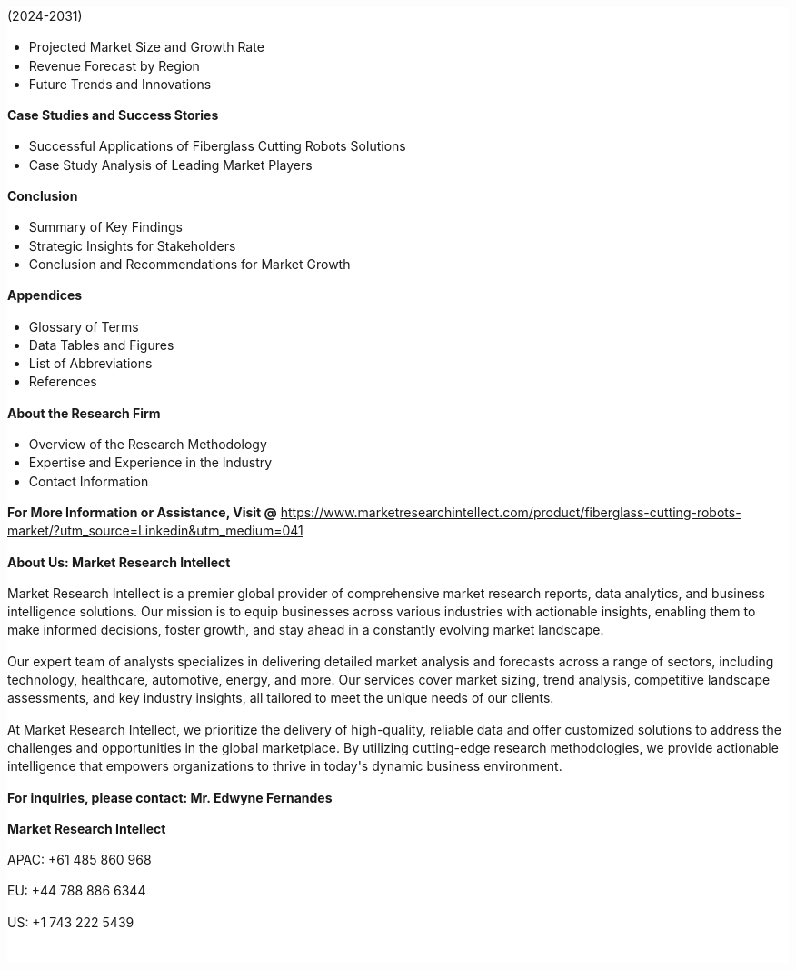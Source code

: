 (2024-2031)</strong></p><ul><li>Projected Market Size and Growth Rate</li><li>Revenue Forecast by Region</li><li>Future Trends and Innovations</li></ul><p><strong>Case Studies and Success Stories</strong></p><ul><li>Successful Applications of Fiberglass Cutting Robots Solutions</li><li>Case Study Analysis of Leading Market Players</li></ul><p><strong>Conclusion</strong></p><ul><li>Summary of Key Findings</li><li>Strategic Insights for Stakeholders</li><li>Conclusion and Recommendations for Market Growth</li></ul><p><strong>Appendices</strong></p><ul><li>Glossary of Terms</li><li>Data Tables and Figures</li><li>List of Abbreviations</li><li>References</li></ul><p><strong>About the Research Firm</strong></p><ul><li>Overview of the Research Methodology</li><li>Expertise and Experience in the Industry</li><li>Contact Information</li></ul></div><div class="article-main__content" data-test-id="publishing-text-block"><p><span class="font-[700]"><strong>For More Information or Assistance, Visit @</strong>&nbsp;<a href="https://www.marketresearchintellect.com/product/fiberglass-cutting-robots-market/?utm_source=Linkedin&utm_medium=041">https://www.marketresearchintellect.com/product/fiberglass-cutting-robots-market/?utm_source=Linkedin&utm_medium=041</a></span></p><p><strong>About Us: Market Research Intellect</strong></p><p>Market Research Intellect is a premier global provider of comprehensive market research reports, data analytics, and business intelligence solutions. Our mission is to equip businesses across various industries with actionable insights, enabling them to make informed decisions, foster growth, and stay ahead in a constantly evolving market landscape.</p><p>Our expert team of analysts specializes in delivering detailed market analysis and forecasts across a range of sectors, including technology, healthcare, automotive, energy, and more. Our services cover market sizing, trend analysis, competitive landscape assessments, and key industry insights, all tailored to meet the unique needs of our clients.</p><p>At Market Research Intellect, we prioritize the delivery of high-quality, reliable data and offer customized solutions to address the challenges and opportunities in the global marketplace. By utilizing cutting-edge research methodologies, we provide actionable intelligence that empowers organizations to thrive in today's dynamic business environment.</p><p><strong>For inquiries, please contact: Mr. Edwyne Fernandes</strong></p><p><strong>Market Research Intellect</strong></p><p>APAC: +61 485 860 968</p><p>EU: +44 788 886 6344</p><p>US: +1 743 222 5439</p></div><div class="article-main__content" data-test-id="publishing-text-block">&nbsp;</div>
